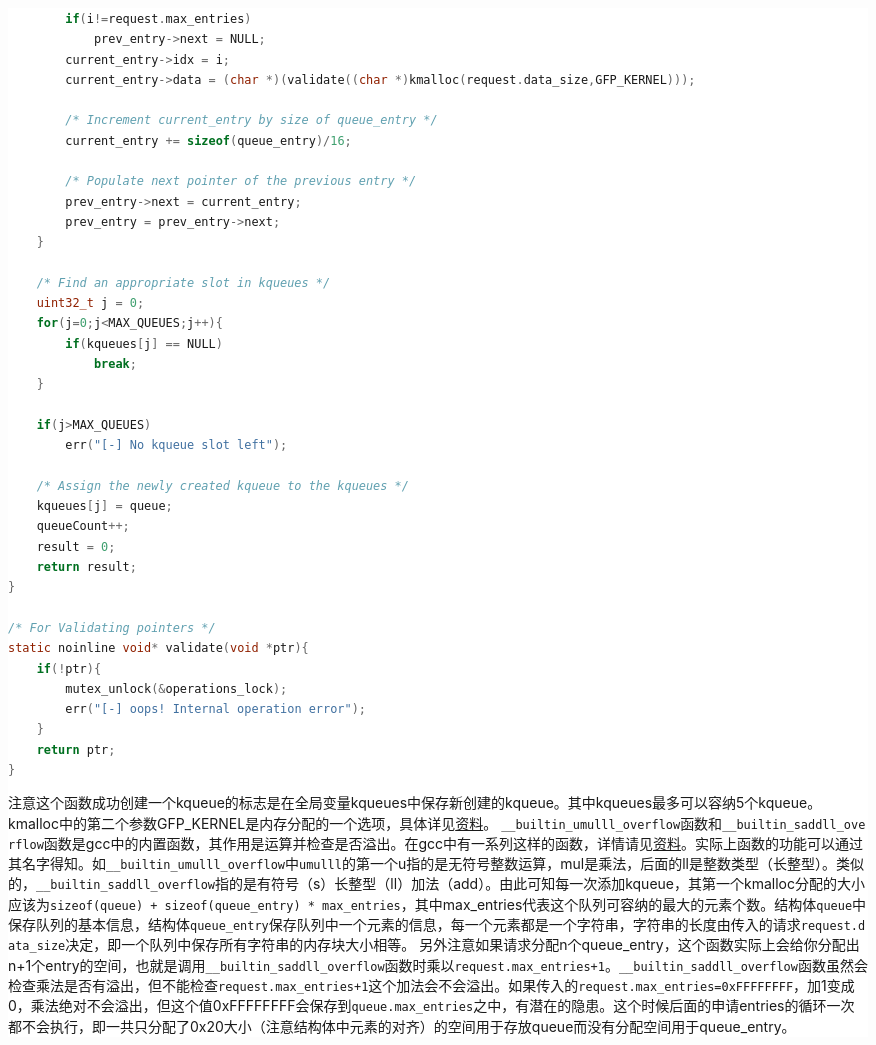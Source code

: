 ```c
        if(i!=request.max_entries)
            prev_entry->next = NULL;
        current_entry->idx = i;
        current_entry->data = (char *)(validate((char *)kmalloc(request.data_size,GFP_KERNEL)));

        /* Increment current_entry by size of queue_entry */
        current_entry += sizeof(queue_entry)/16;

        /* Populate next pointer of the previous entry */
        prev_entry->next = current_entry;
        prev_entry = prev_entry->next;
    }

    /* Find an appropriate slot in kqueues */
    uint32_t j = 0;
    for(j=0;j<MAX_QUEUES;j++){
        if(kqueues[j] == NULL)
            break;
    }

    if(j>MAX_QUEUES)
        err("[-] No kqueue slot left");

    /* Assign the newly created kqueue to the kqueues */
    kqueues[j] = queue;
    queueCount++;
    result = 0;
    return result;
}

/* For Validating pointers */
static noinline void* validate(void *ptr){
    if(!ptr){
        mutex_unlock(&operations_lock);
        err("[-] oops! Internal operation error");
    }
    return ptr;
}
```

注意这个函数成功创建一个kqueue的标志是在全局变量kqueues中保存新创建的kqueue。其中kqueues最多可以容纳5个kqueue。
kmalloc中的第二个参数GFP_KERNEL是内存分配的一个选项，具体详见[资料](https://blog.csdn.net/u010164190/article/details/84789220?ops_request_misc=%257B%2522request%255Fid%2522%253A%2522165769965716781685380293%2522%252C%2522scm%2522%253A%252220140713.130102334..%2522%257D&request_id=165769965716781685380293&biz_id=0&utm_medium=distribute.pc_search_result.none-task-blog-2~all~baidu_landing_v2~default-2-84789220-null-null.142^v32^control,185^v2^control&utm_term=gfp_kernel&spm=1018.2226.3001.4187)。
``__builtin_umulll_overflow``函数和``__builtin_saddll_overflow``函数是gcc中的内置函数，其作用是运算并检查是否溢出。在gcc中有一系列这样的函数，详情请见[资料](https://blog.csdn.net/weixin_43919932/article/details/123666702?ops_request_misc=%257B%2522request%255Fid%2522%253A%2522165769979316780357217968%2522%252C%2522scm%2522%253A%252220140713.130102334.pc%255Fall.%2522%257D&request_id=165769979316780357217968&biz_id=0&utm_medium=distribute.pc_search_result.none-task-blog-2~all~first_rank_ecpm_v1~rank_v31_ecpm-2-123666702-null-null.142^v32^control,185^v2^control&utm_term=__builtin_umulll_overflow&spm=1018.2226.3001.4187)。实际上函数的功能可以通过其名字得知。如``__builtin_umulll_overflow``中``umulll``的第一个u指的是无符号整数运算，mul是乘法，后面的ll是整数类型（长整型）。类似的，``__builtin_saddll_overflow``指的是有符号（s）长整型（ll）加法（add）。由此可知每一次添加kqueue，其第一个kmalloc分配的大小应该为``sizeof(queue) + sizeof(queue_entry) * max_entries``，其中max_entries代表这个队列可容纳的最大的元素个数。结构体``queue``中保存队列的基本信息，结构体``queue_entry``保存队列中一个元素的信息，每一个元素都是一个字符串，字符串的长度由传入的请求``request.data_size``决定，即一个队列中保存所有字符串的内存块大小相等。
另外注意如果请求分配n个queue_entry，这个函数实际上会给你分配出n+1个entry的空间，也就是调用``__builtin_saddll_overflow``函数时乘以``request.max_entries+1``。``__builtin_saddll_overflow``函数虽然会检查乘法是否有溢出，但不能检查``request.max_entries+1``这个加法会不会溢出。如果传入的``request.max_entries=0xFFFFFFFF``，加1变成0，乘法绝对不会溢出，但这个值0xFFFFFFFF会保存到``queue.max_entries``之中，有潜在的隐患。这个时候后面的申请entries的循环一次都不会执行，即一共只分配了0x20大小（注意结构体中元素的对齐）的空间用于存放queue而没有分配空间用于queue_entry。
